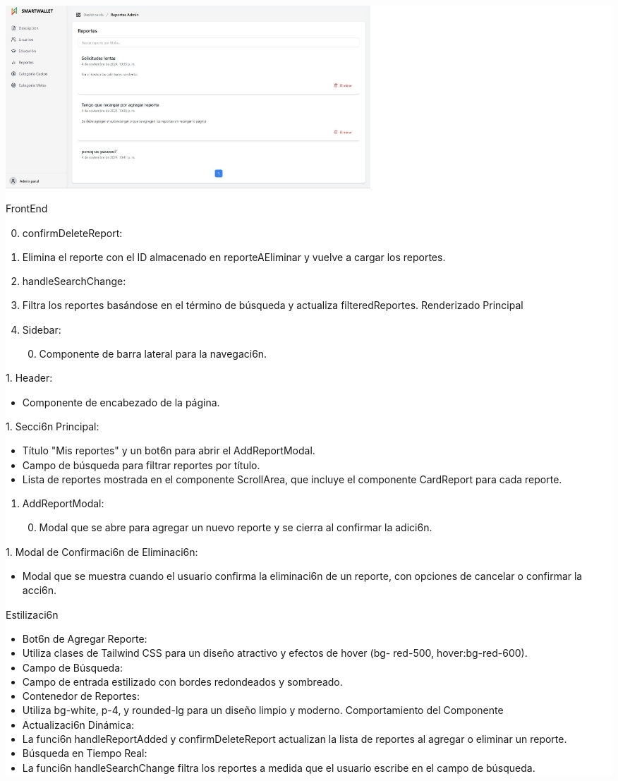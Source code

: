 

![](Aspose.Words.5c5535c1-67ea-422c-9411-fed589569650.039.jpeg)

FrontEnd

0. confirmDeleteReport:
0. Elimina el reporte con el ID almacenado en reporteAEliminar y vuelve a cargar los reportes.
0. handleSearchChange:
0. Filtra los reportes basándose en el término de búsqueda y actualiza filteredReportes. Renderizado Principal
1. Sidebar:

   0. Componente de barra lateral para la navegaci6n.

1\. Header:

- Componente de encabezado de la página.

1\. Secci6n Principal:

- Título "Mis reportes" y un bot6n para abrir el AddReportModal.
- Campo de búsqueda para filtrar reportes por título.
- Lista de reportes mostrada en el componente ScrollArea, que incluye el componente CardReport para cada reporte.
1. AddReportModal:

   0. Modal que se abre para agregar un nuevo reporte y se cierra al confirmar la adici6n.

1\. Modal de Confirmaci6n de Eliminaci6n:

- Modal que se muestra cuando el usuario confirma la eliminaci6n de un reporte, con opciones de cancelar o confirmar la acci6n.

Estilizaci6n

- Bot6n de Agregar Reporte:
- Utiliza clases de Tailwind CSS para un diseño atractivo y efectos de hover (bg- red-500, hover:bg-red-600).
- Campo de Búsqueda:
- Campo de entrada estilizado con bordes redondeados y sombreado.
- Contenedor de Reportes:
- Utiliza bg-white, p-4, y rounded-lg para un diseño limpio y moderno. Comportamiento del Componente
- Actualizaci6n Dinámica:
- La funci6n handleReportAdded y confirmDeleteReport actualizan la lista de reportes al agregar o eliminar un reporte.
- Búsqueda en Tiempo Real:
- La funci6n handleSearchChange filtra los reportes a medida que el usuario escribe en el campo de búsqueda.
